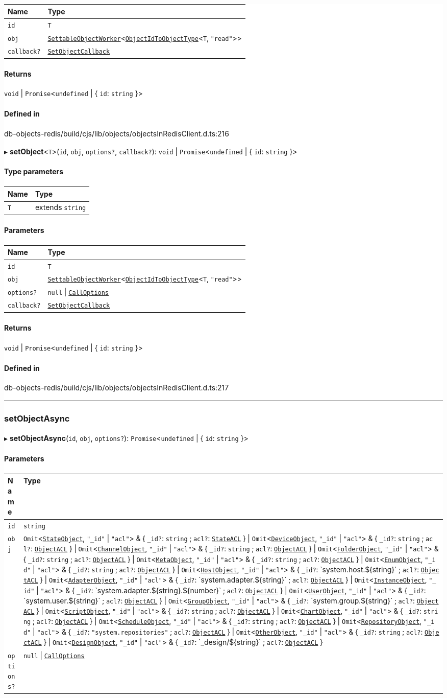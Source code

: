 | Name | Type |
| :------ | :------ |
| `id` | `T` |
| `obj` | [`SettableObjectWorker`](../modules/internal_.md#settableobjectworker)\<[`ObjectIdToObjectType`](../modules/internal_.md#objectidtoobjecttype)\<`T`, ``"read"``\>\> |
| `callback?` | [`SetObjectCallback`](../modules/internal_.md#setobjectcallback) |

#### Returns

`void` \| `Promise`\<`undefined` \| \{ `id`: `string`  }\>

#### Defined in

db-objects-redis/build/cjs/lib/objects/objectsInRedisClient.d.ts:216

▸ **setObject**\<`T`\>(`id`, `obj`, `options?`, `callback?`): `void` \| `Promise`\<`undefined` \| \{ `id`: `string`  }\>

#### Type parameters

| Name | Type |
| :------ | :------ |
| `T` | extends `string` |

#### Parameters

| Name | Type |
| :------ | :------ |
| `id` | `T` |
| `obj` | [`SettableObjectWorker`](../modules/internal_.md#settableobjectworker)\<[`ObjectIdToObjectType`](../modules/internal_.md#objectidtoobjecttype)\<`T`, ``"read"``\>\> |
| `options?` | ``null`` \| [`CallOptions`](../interfaces/internal_.CallOptions.md) |
| `callback?` | [`SetObjectCallback`](../modules/internal_.md#setobjectcallback) |

#### Returns

`void` \| `Promise`\<`undefined` \| \{ `id`: `string`  }\>

#### Defined in

db-objects-redis/build/cjs/lib/objects/objectsInRedisClient.d.ts:217

___

### setObjectAsync

▸ **setObjectAsync**(`id`, `obj`, `options?`): `Promise`\<`undefined` \| \{ `id`: `string`  }\>

#### Parameters

| Name | Type |
| :------ | :------ |
| `id` | `string` |
| `obj` | `Omit`\<[`StateObject`](../interfaces/internal_.StateObject.md), ``"_id"`` \| ``"acl"``\> & \{ `_id?`: `string` ; `acl?`: [`StateACL`](../interfaces/internal_.StateACL.md)  } \| `Omit`\<[`DeviceObject`](../interfaces/internal_.DeviceObject.md), ``"_id"`` \| ``"acl"``\> & \{ `_id?`: `string` ; `acl?`: [`ObjectACL`](../interfaces/internal_.ObjectACL.md)  } \| `Omit`\<[`ChannelObject`](../interfaces/internal_.ChannelObject.md), ``"_id"`` \| ``"acl"``\> & \{ `_id?`: `string` ; `acl?`: [`ObjectACL`](../interfaces/internal_.ObjectACL.md)  } \| `Omit`\<[`FolderObject`](../interfaces/internal_.FolderObject.md), ``"_id"`` \| ``"acl"``\> & \{ `_id?`: `string` ; `acl?`: [`ObjectACL`](../interfaces/internal_.ObjectACL.md)  } \| `Omit`\<[`MetaObject`](../interfaces/internal_.MetaObject.md), ``"_id"`` \| ``"acl"``\> & \{ `_id?`: `string` ; `acl?`: [`ObjectACL`](../interfaces/internal_.ObjectACL.md)  } \| `Omit`\<[`EnumObject`](../interfaces/internal_.EnumObject.md), ``"_id"`` \| ``"acl"``\> & \{ `_id?`: `string` ; `acl?`: [`ObjectACL`](../interfaces/internal_.ObjectACL.md)  } \| `Omit`\<[`HostObject`](../interfaces/internal_.HostObject.md), ``"_id"`` \| ``"acl"``\> & \{ `_id?`: \`system.host.$\{string}\` ; `acl?`: [`ObjectACL`](../interfaces/internal_.ObjectACL.md)  } \| `Omit`\<[`AdapterObject`](../interfaces/internal_.AdapterObject.md), ``"_id"`` \| ``"acl"``\> & \{ `_id?`: \`system.adapter.$\{string}\` ; `acl?`: [`ObjectACL`](../interfaces/internal_.ObjectACL.md)  } \| `Omit`\<[`InstanceObject`](../interfaces/internal_.InstanceObject.md), ``"_id"`` \| ``"acl"``\> & \{ `_id?`: \`system.adapter.$\{string}.$\{number}\` ; `acl?`: [`ObjectACL`](../interfaces/internal_.ObjectACL.md)  } \| `Omit`\<[`UserObject`](../interfaces/internal_.UserObject.md), ``"_id"`` \| ``"acl"``\> & \{ `_id?`: \`system.user.$\{string}\` ; `acl?`: [`ObjectACL`](../interfaces/internal_.ObjectACL.md)  } \| `Omit`\<[`GroupObject`](../interfaces/internal_.GroupObject.md), ``"_id"`` \| ``"acl"``\> & \{ `_id?`: \`system.group.$\{string}\` ; `acl?`: [`ObjectACL`](../interfaces/internal_.ObjectACL.md)  } \| `Omit`\<[`ScriptObject`](../interfaces/internal_.ScriptObject.md), ``"_id"`` \| ``"acl"``\> & \{ `_id?`: `string` ; `acl?`: [`ObjectACL`](../interfaces/internal_.ObjectACL.md)  } \| `Omit`\<[`ChartObject`](../interfaces/internal_.ChartObject.md), ``"_id"`` \| ``"acl"``\> & \{ `_id?`: `string` ; `acl?`: [`ObjectACL`](../interfaces/internal_.ObjectACL.md)  } \| `Omit`\<[`ScheduleObject`](../interfaces/internal_.ScheduleObject.md), ``"_id"`` \| ``"acl"``\> & \{ `_id?`: `string` ; `acl?`: [`ObjectACL`](../interfaces/internal_.ObjectACL.md)  } \| `Omit`\<[`RepositoryObject`](../interfaces/internal_.RepositoryObject.md), ``"_id"`` \| ``"acl"``\> & \{ `_id?`: ``"system.repositories"`` ; `acl?`: [`ObjectACL`](../interfaces/internal_.ObjectACL.md)  } \| `Omit`\<[`OtherObject`](../interfaces/internal_.OtherObject.md), ``"_id"`` \| ``"acl"``\> & \{ `_id?`: `string` ; `acl?`: [`ObjectACL`](../interfaces/internal_.ObjectACL.md)  } \| `Omit`\<[`DesignObject`](../interfaces/internal_.DesignObject.md), ``"_id"`` \| ``"acl"``\> & \{ `_id?`: \`\_design/$\{string}\` ; `acl?`: [`ObjectACL`](../interfaces/internal_.ObjectACL.md)  } |
| `options?` | ``null`` \| [`CallOptions`](../interfaces/internal_.CallOptions.md) |
